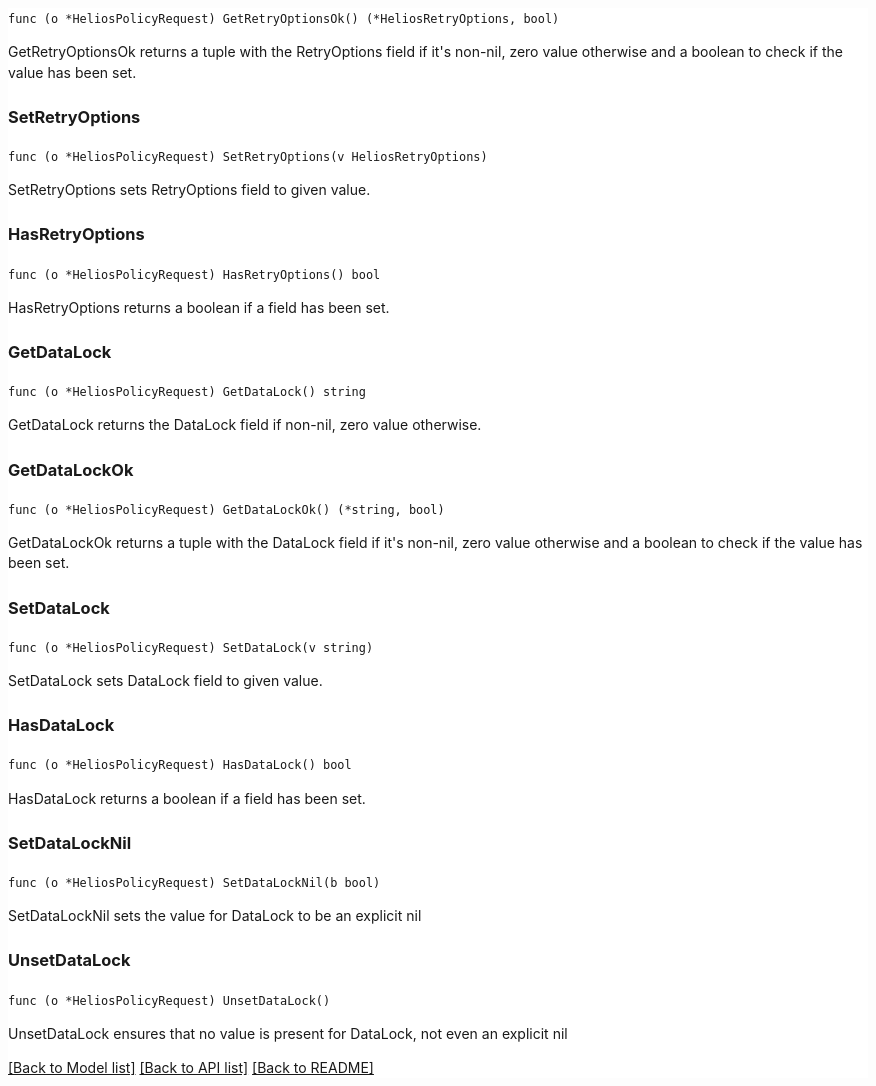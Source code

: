 `func (o *HeliosPolicyRequest) GetRetryOptionsOk() (*HeliosRetryOptions, bool)`

GetRetryOptionsOk returns a tuple with the RetryOptions field if it's non-nil, zero value otherwise
and a boolean to check if the value has been set.

### SetRetryOptions

`func (o *HeliosPolicyRequest) SetRetryOptions(v HeliosRetryOptions)`

SetRetryOptions sets RetryOptions field to given value.

### HasRetryOptions

`func (o *HeliosPolicyRequest) HasRetryOptions() bool`

HasRetryOptions returns a boolean if a field has been set.

### GetDataLock

`func (o *HeliosPolicyRequest) GetDataLock() string`

GetDataLock returns the DataLock field if non-nil, zero value otherwise.

### GetDataLockOk

`func (o *HeliosPolicyRequest) GetDataLockOk() (*string, bool)`

GetDataLockOk returns a tuple with the DataLock field if it's non-nil, zero value otherwise
and a boolean to check if the value has been set.

### SetDataLock

`func (o *HeliosPolicyRequest) SetDataLock(v string)`

SetDataLock sets DataLock field to given value.

### HasDataLock

`func (o *HeliosPolicyRequest) HasDataLock() bool`

HasDataLock returns a boolean if a field has been set.

### SetDataLockNil

`func (o *HeliosPolicyRequest) SetDataLockNil(b bool)`

 SetDataLockNil sets the value for DataLock to be an explicit nil

### UnsetDataLock
`func (o *HeliosPolicyRequest) UnsetDataLock()`

UnsetDataLock ensures that no value is present for DataLock, not even an explicit nil

[[Back to Model list]](../README.md#documentation-for-models) [[Back to API list]](../README.md#documentation-for-api-endpoints) [[Back to README]](../README.md)



